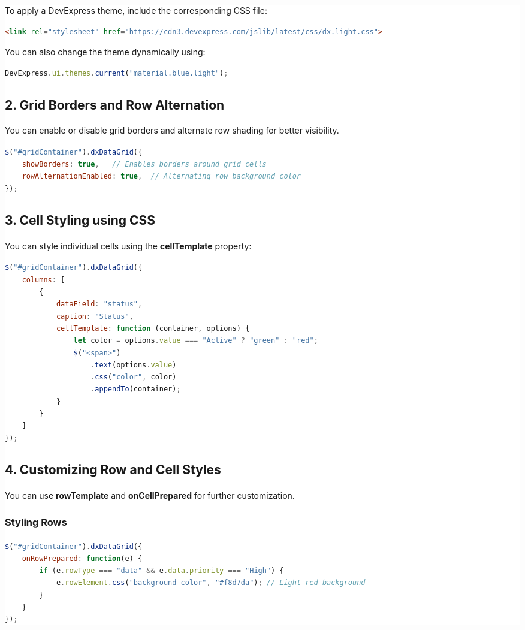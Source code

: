 To apply a DevExpress theme, include the corresponding CSS file:

```html
<link rel="stylesheet" href="https://cdn3.devexpress.com/jslib/latest/css/dx.light.css">

```

You can also change the theme dynamically using:

```jsx
DevExpress.ui.themes.current("material.blue.light");
```

## 2. Grid Borders and Row Alternation

You can enable or disable grid borders and alternate row shading for better visibility.

```jsx
$("#gridContainer").dxDataGrid({
    showBorders: true,   // Enables borders around grid cells
    rowAlternationEnabled: true,  // Alternating row background color
});
```

## 3. Cell Styling using CSS

You can style individual cells using the **cellTemplate** property:

```jsx
$("#gridContainer").dxDataGrid({
    columns: [
        {
            dataField: "status",
            caption: "Status",
            cellTemplate: function (container, options) {
                let color = options.value === "Active" ? "green" : "red";
                $("<span>")
                    .text(options.value)
                    .css("color", color)
                    .appendTo(container);
            }
        }
    ]
});

```

## 4. Customizing Row and Cell Styles

You can use **rowTemplate** and **onCellPrepared** for further customization.

### Styling Rows

```jsx
$("#gridContainer").dxDataGrid({
    onRowPrepared: function(e) {
        if (e.rowType === "data" && e.data.priority === "High") {
            e.rowElement.css("background-color", "#f8d7da"); // Light red background
        }
    }
});

```
